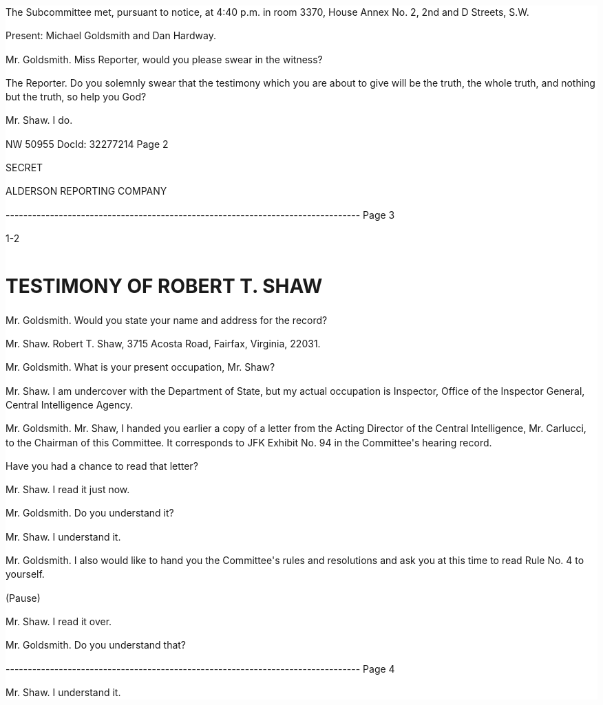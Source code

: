 The Subcommittee met, pursuant to notice, at 4:40 p.m.
in room 3370, House Annex No. 2, 2nd and D Streets, S.W.

Present: Michael Goldsmith and Dan Hardway.

Mr. Goldsmith. Miss Reporter, would you please swear
in the witness?

The Reporter. Do you solemnly swear that the testimony
which you are about to give will be the truth, the whole
truth, and nothing but the truth, so help you God?

Mr. Shaw. I do.

NW 50955 DocId: 32277214 Page 2

SECRET

ALDERSON REPORTING COMPANY


-------------------------------------------------------------------------------- Page 3

1-2

# TESTIMONY OF ROBERT T. SHAW

Mr. Goldsmith. Would you state your name and address for the record?

Mr. Shaw. Robert T. Shaw, 3715 Acosta Road, Fairfax, Virginia, 22031.

Mr. Goldsmith. What is your present occupation, Mr. Shaw?

Mr. Shaw. I am undercover with the Department of State, but my actual occupation is Inspector, Office of the Inspector General, Central Intelligence Agency.

Mr. Goldsmith. Mr. Shaw, I handed you earlier a copy of a letter from the Acting Director of the Central Intelligence, Mr. Carlucci, to the Chairman of this Committee. It corresponds to JFK Exhibit No. 94 in the Committee's hearing record.

Have you had a chance to read that letter?

Mr. Shaw. I read it just now.

Mr. Goldsmith. Do you understand it?

Mr. Shaw. I understand it.

Mr. Goldsmith. I also would like to hand you the Committee's rules and resolutions and ask you at this time to read Rule No. 4 to yourself.

(Pause)

Mr. Shaw. I read it over.

Mr. Goldsmith. Do you understand that?


-------------------------------------------------------------------------------- Page 4

Mr. Shaw. I understand it.

